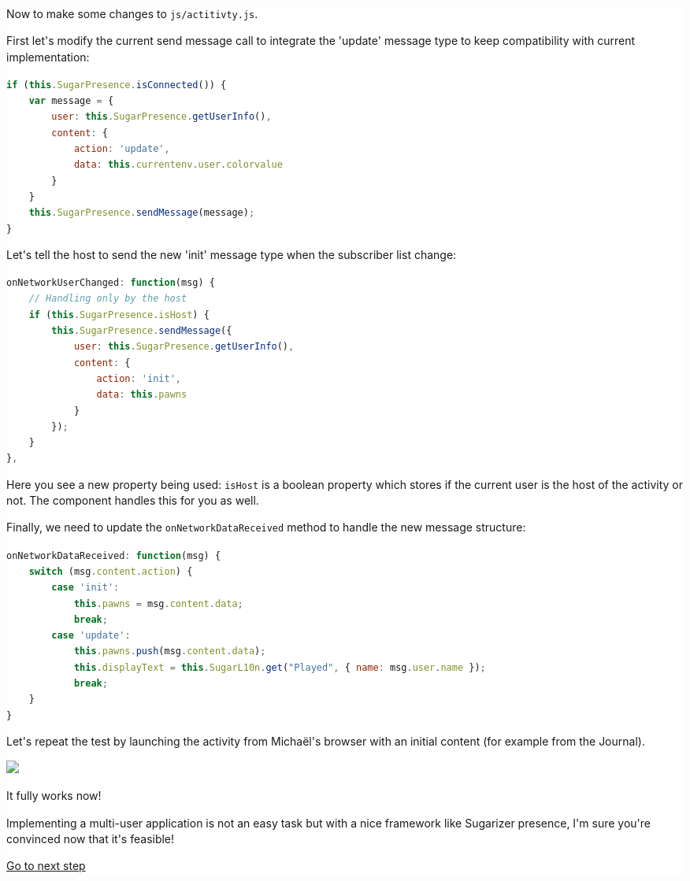 Now to make some changes to `js/actitivty.js`. 

First let's modify the current send message call to integrate the 'update' message type to keep compatibility with current implementation:
```js
if (this.SugarPresence.isConnected()) {
	var message = {
		user: this.SugarPresence.getUserInfo(),
		content: {
			action: 'update',
			data: this.currentenv.user.colorvalue
		}
	}
	this.SugarPresence.sendMessage(message);
}
```
Let's tell the host to send the new 'init' message type when the subscriber list change:
```js
onNetworkUserChanged: function(msg) {
	// Handling only by the host
	if (this.SugarPresence.isHost) {
		this.SugarPresence.sendMessage({
			user: this.SugarPresence.getUserInfo(),
			content: {
				action: 'init',
				data: this.pawns
			}
		});
	}
},
```
Here you see a new property being used: `isHost` is a boolean property which stores if the current user is the host of the activity or not. The component handles this for you as well.

Finally, we need to update the `onNetworkDataReceived` method to handle the new message structure:
```js
onNetworkDataReceived: function(msg) {
	switch (msg.content.action) {
		case 'init':
			this.pawns = msg.content.data;
			break;
		case 'update':
			this.pawns.push(msg.content.data);
			this.displayText = this.SugarL10n.get("Played", { name: msg.user.name });
			break;
	}
}
```

Let's repeat the test by launching the activity from Michaël's browser with an initial content (for example from the Journal).

![](../../images/tutorial_step6_15.png)

It fully works now!

Implementing a multi-user application is not an easy task but with a nice framework like Sugarizer presence, I'm sure you're convinced now that it's feasible!

[Go to next step](step7.md)